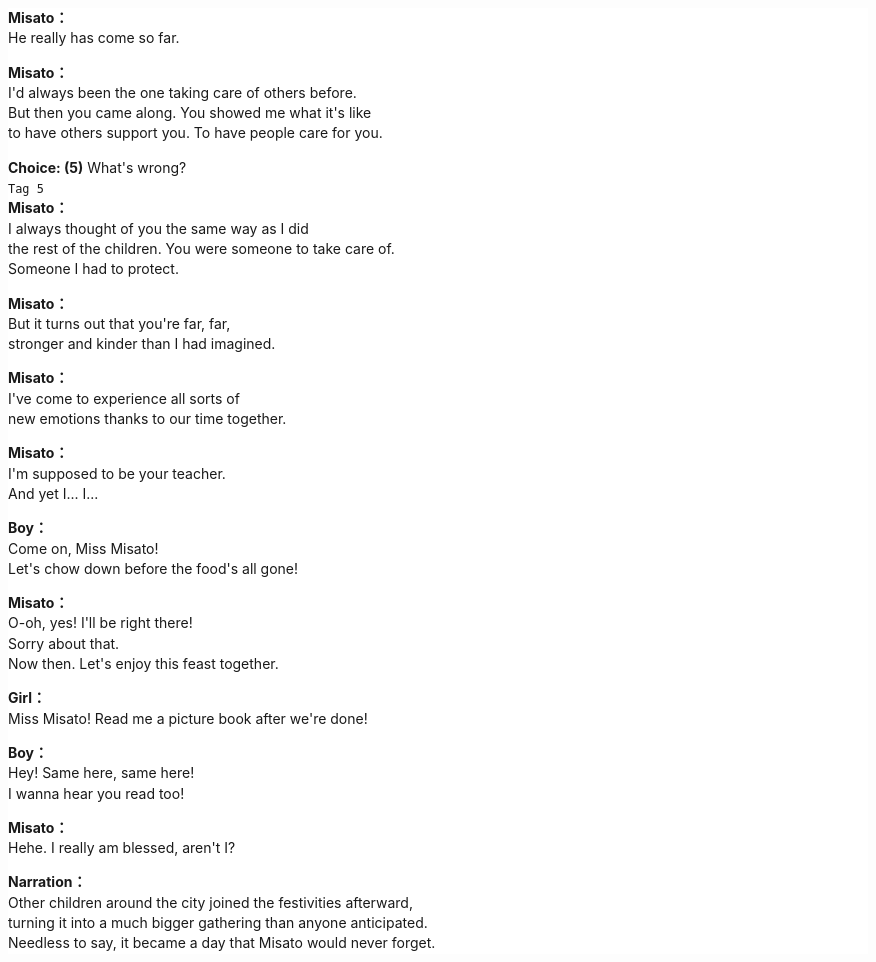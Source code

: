 **Misato：**  
He really has come so far.  
  
**Misato：**  
I'd always been the one taking care of others before.  
But then you came along. You showed me what it's like  
to have others support you. To have people care for you.  
  
**Choice: (5)**  What's wrong?  
`Tag 5`  
**Misato：**  
I always thought of you the same way as I did  
the rest of the children. You were someone to take care of.  
Someone I had to protect.  
  
**Misato：**  
But it turns out that you're far, far,  
stronger and kinder than I had imagined.  
  
**Misato：**  
I've come to experience all sorts of  
new emotions thanks to our time together.  
  
**Misato：**  
I'm supposed to be your teacher.  
And yet I... I...  
  
**Boy：**  
Come on, Miss Misato!  
Let's chow down before the food's all gone!  
  
**Misato：**  
O-oh, yes! I'll be right there!  
Sorry about that.  
Now then. Let's enjoy this feast together.  
  
**Girl：**  
Miss Misato! Read me a picture book after we're done!  
  
**Boy：**  
Hey! Same here, same here!  
I wanna hear you read too!  
  
**Misato：**  
Hehe. I really am blessed, aren't I?  
  
**Narration：**  
Other children around the city joined the festivities afterward,  
turning it into a much bigger gathering than anyone anticipated.  
Needless to say, it became a day that Misato would never forget.  
